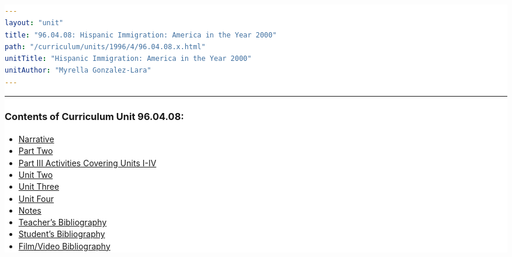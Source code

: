 ```yaml
---
layout: "unit"
title: "96.04.08: Hispanic Immigration: America in the Year 2000"
path: "/curriculum/units/1996/4/96.04.08.x.html"
unitTitle: "Hispanic Immigration: America in the Year 2000"
unitAuthor: "Myrella Gonzalez-Lara"
---
```

<body>
<hr/>
 <h3>
  Contents of Curriculum Unit 96.04.08:
 </h3>
 <ul>
  <a href="#a">
   <li>
    Narrative
   </li>
  </a>
  <a href="#b">
   <li>
    Part Two
   </li>
  </a>
  <a href="#c">
   <li>
    Part III Activities Covering Units I-IV
   </li>
  </a>
  <a href="#d">
   <li>
    Unit Two
   </li>
  </a>
  <a href="#e">
   <li>
    Unit Three
   </li>
  </a>
  <a href="#f">
   <li>
    Unit Four
   </li>
  </a>
  <a href="#g">
   <li>
    Notes
   </li>
  </a>
  <a href="#h">
   <li>
    Teacher’s Bibliography
   </li>
  </a>
  <a href="#i">
   <li>
    Student’s Bibliography
   </li>
  </a>
  <a href="#j">
   <li>
    Film/Video Bibliography